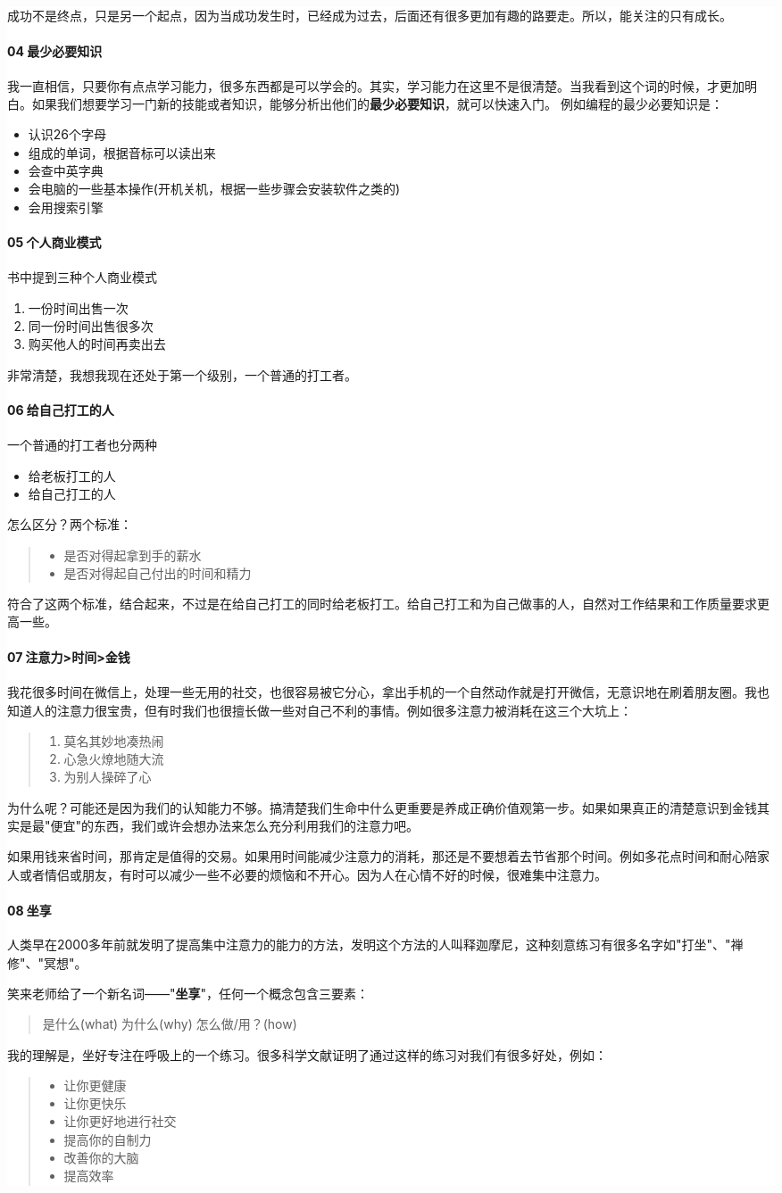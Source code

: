 成功不是终点，只是另一个起点，因为当成功发生时，已经成为过去，后面还有很多更加有趣的路要走。所以，能关注的只有成长。

#### 04 最少必要知识
我一直相信，只要你有点点学习能力，很多东西都是可以学会的。其实，学习能力在这里不是很清楚。当我看到这个词的时候，才更加明白。如果我们想要学习一门新的技能或者知识，能够分析出他们的**最少必要知识**，就可以快速入门。
例如编程的最少必要知识是：
* 认识26个字母
* 组成的单词，根据音标可以读出来
* 会查中英字典
* 会电脑的一些基本操作(开机关机，根据一些步骤会安装软件之类的)
* 会用搜索引擎


#### 05 个人商业模式
书中提到三种个人商业模式
1. 一份时间出售一次
2. 同一份时间出售很多次
3. 购买他人的时间再卖出去

非常清楚，我想我现在还处于第一个级别，一个普通的打工者。

#### 06 给自己打工的人
一个普通的打工者也分两种
* 给老板打工的人
* 给自己打工的人

怎么区分？两个标准：
> * 是否对得起拿到手的薪水
> * 是否对得起自己付出的时间和精力

符合了这两个标准，结合起来，不过是在给自己打工的同时给老板打工。给自己打工和为自己做事的人，自然对工作结果和工作质量要求更高一些。

#### 07 注意力>时间>金钱
我花很多时间在微信上，处理一些无用的社交，也很容易被它分心，拿出手机的一个自然动作就是打开微信，无意识地在刷着朋友圈。我也知道人的注意力很宝贵，但有时我们也很擅长做一些对自己不利的事情。例如很多注意力被消耗在这三个大坑上：
> 1. 莫名其妙地凑热闹
> 2. 心急火燎地随大流
> 3. 为别人操碎了心

为什么呢？可能还是因为我们的认知能力不够。搞清楚我们生命中什么更重要是养成正确价值观第一步。如果如果真正的清楚意识到金钱其实是最"便宜"的东西，我们或许会想办法来怎么充分利用我们的注意力吧。

如果用钱来省时间，那肯定是值得的交易。如果用时间能减少注意力的消耗，那还是不要想着去节省那个时间。例如多花点时间和耐心陪家人或者情侣或朋友，有时可以减少一些不必要的烦恼和不开心。因为人在心情不好的时候，很难集中注意力。

#### 08 坐享
人类早在2000多年前就发明了提高集中注意力的能力的方法，发明这个方法的人叫释迦摩尼，这种刻意练习有很多名字如"打坐"、"禅修"、"冥想"。

笑来老师给了一个新名词——"**坐享**"，任何一个概念包含三要素：
> 是什么(what)
> 为什么(why)
> 怎么做/用？(how)

我的理解是，坐好专注在呼吸上的一个练习。很多科学文献证明了通过这样的练习对我们有很多好处，例如：
> * 让你更健康
> * 让你更快乐
> * 让你更好地进行社交
> * 提高你的自制力
> * 改善你的大脑
> * 提高效率
